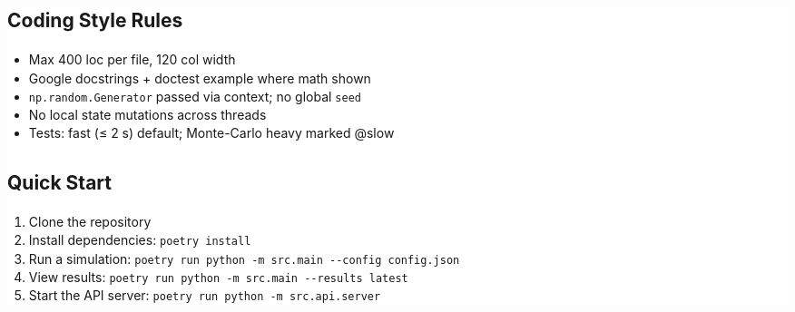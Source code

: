 ## Coding Style Rules
- Max 400 loc per file, 120 col width
- Google docstrings + doctest example where math shown
- `np.random.Generator` passed via context; no global `seed`
- No local state mutations across threads
- Tests: fast (≤ 2 s) default; Monte-Carlo heavy marked @slow

## Quick Start

1. Clone the repository
2. Install dependencies: `poetry install`
3. Run a simulation: `poetry run python -m src.main --config config.json`
4. View results: `poetry run python -m src.main --results latest`
5. Start the API server: `poetry run python -m src.api.server`
